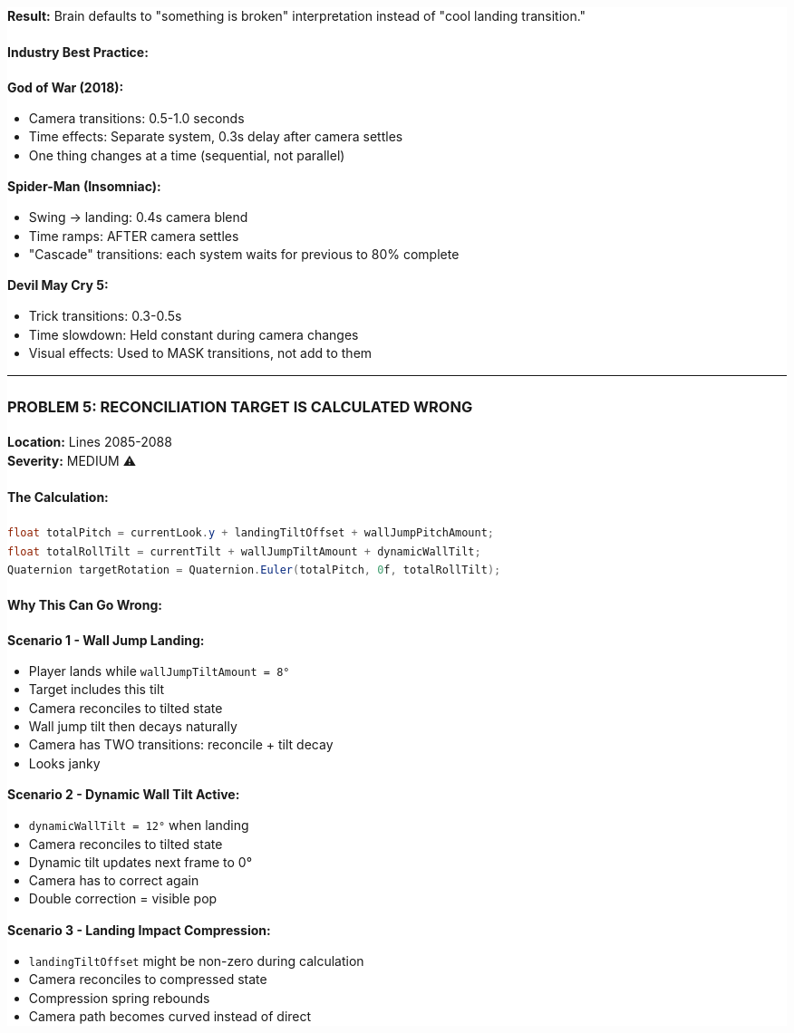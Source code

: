 **Result:** Brain defaults to "something is broken" interpretation instead of "cool landing transition."

#### Industry Best Practice:

**God of War (2018):**
- Camera transitions: 0.5-1.0 seconds
- Time effects: Separate system, 0.3s delay after camera settles
- One thing changes at a time (sequential, not parallel)

**Spider-Man (Insomniac):**
- Swing → landing: 0.4s camera blend
- Time ramps: AFTER camera settles
- "Cascade" transitions: each system waits for previous to 80% complete

**Devil May Cry 5:**
- Trick transitions: 0.3-0.5s
- Time slowdown: Held constant during camera changes
- Visual effects: Used to MASK transitions, not add to them

---

### **PROBLEM 5: RECONCILIATION TARGET IS CALCULATED WRONG**
**Location:** Lines 2085-2088  
**Severity:** MEDIUM ⚠️

#### The Calculation:
```csharp
float totalPitch = currentLook.y + landingTiltOffset + wallJumpPitchAmount;
float totalRollTilt = currentTilt + wallJumpTiltAmount + dynamicWallTilt;
Quaternion targetRotation = Quaternion.Euler(totalPitch, 0f, totalRollTilt);
```

#### Why This Can Go Wrong:

**Scenario 1 - Wall Jump Landing:**
- Player lands while `wallJumpTiltAmount = 8°`
- Target includes this tilt
- Camera reconciles to tilted state
- Wall jump tilt then decays naturally
- Camera has TWO transitions: reconcile + tilt decay
- Looks janky

**Scenario 2 - Dynamic Wall Tilt Active:**
- `dynamicWallTilt = 12°` when landing
- Camera reconciles to tilted state
- Dynamic tilt updates next frame to 0°
- Camera has to correct again
- Double correction = visible pop

**Scenario 3 - Landing Impact Compression:**
- `landingTiltOffset` might be non-zero during calculation
- Camera reconciles to compressed state
- Compression spring rebounds
- Camera path becomes curved instead of direct
